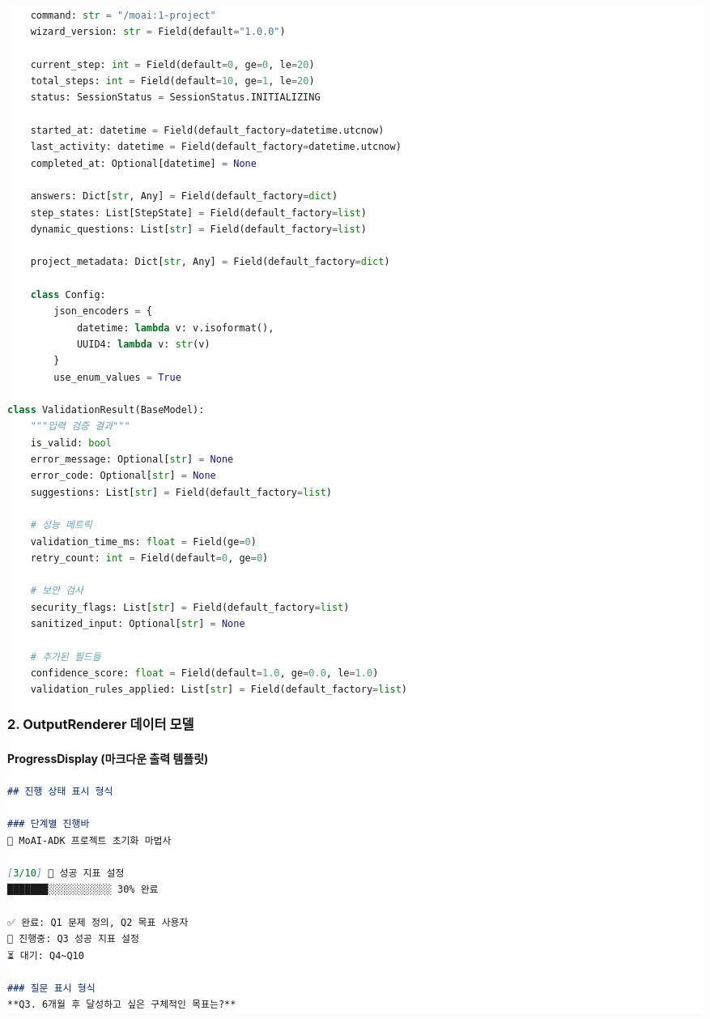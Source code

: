 ```python
    command: str = "/moai:1-project"
    wizard_version: str = Field(default="1.0.0")

    current_step: int = Field(default=0, ge=0, le=20)
    total_steps: int = Field(default=10, ge=1, le=20)
    status: SessionStatus = SessionStatus.INITIALIZING

    started_at: datetime = Field(default_factory=datetime.utcnow)
    last_activity: datetime = Field(default_factory=datetime.utcnow)
    completed_at: Optional[datetime] = None

    answers: Dict[str, Any] = Field(default_factory=dict)
    step_states: List[StepState] = Field(default_factory=list)
    dynamic_questions: List[str] = Field(default_factory=list)

    project_metadata: Dict[str, Any] = Field(default_factory=dict)

    class Config:
        json_encoders = {
            datetime: lambda v: v.isoformat(),
            UUID4: lambda v: str(v)
        }
        use_enum_values = True

class ValidationResult(BaseModel):
    """입력 검증 결과"""
    is_valid: bool
    error_message: Optional[str] = None
    error_code: Optional[str] = None
    suggestions: List[str] = Field(default_factory=list)

    # 성능 메트릭
    validation_time_ms: float = Field(ge=0)
    retry_count: int = Field(default=0, ge=0)

    # 보안 검사
    security_flags: List[str] = Field(default_factory=list)
    sanitized_input: Optional[str] = None

    # 추가된 필드들
    confidence_score: float = Field(default=1.0, ge=0.0, le=1.0)
    validation_rules_applied: List[str] = Field(default_factory=list)
```

### 2. OutputRenderer 데이터 모델

#### ProgressDisplay (마크다운 출력 템플릿)
```markdown
## 진행 상태 표시 형식

### 단계별 진행바
🗿 MoAI-ADK 프로젝트 초기화 마법사

[3/10] 🎯 성공 지표 설정
███████░░░░░░░░░░░ 30% 완료

✅ 완료: Q1 문제 정의, Q2 목표 사용자
🔄 진행중: Q3 성공 지표 설정
⏳ 대기: Q4~Q10

### 질문 표시 형식
**Q3. 6개월 후 달성하고 싶은 구체적인 목표는?**

```